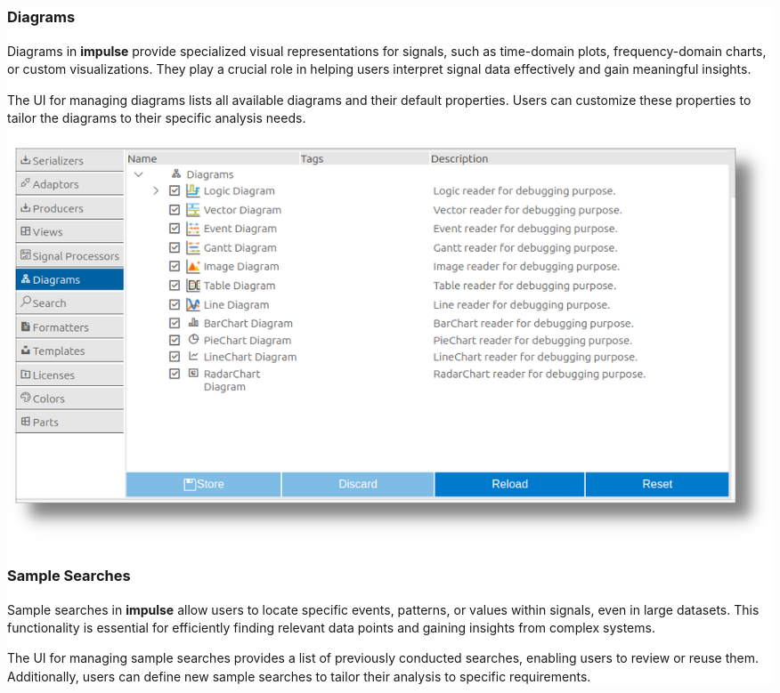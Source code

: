 ### Diagrams
Diagrams in **impulse** provide specialized visual representations for signals, such as time-domain plots, frequency-domain charts, or custom visualizations. They play a crucial role in helping users interpret signal data effectively and gain meaningful insights.

The UI for managing diagrams lists all available diagrams and their default properties. Users can customize these properties to tailor the diagrams to their specific analysis needs. 

![](images/ss_preferences_editor7.png)

### Sample Searches
Sample searches in **impulse** allow users to locate specific events, patterns, or values within signals, even in large datasets. This functionality is essential for efficiently finding relevant data points and gaining insights from complex systems.

The UI for managing sample searches provides a list of previously conducted searches, enabling users to review or reuse them. Additionally, users can define new sample searches to tailor their analysis to specific requirements.

